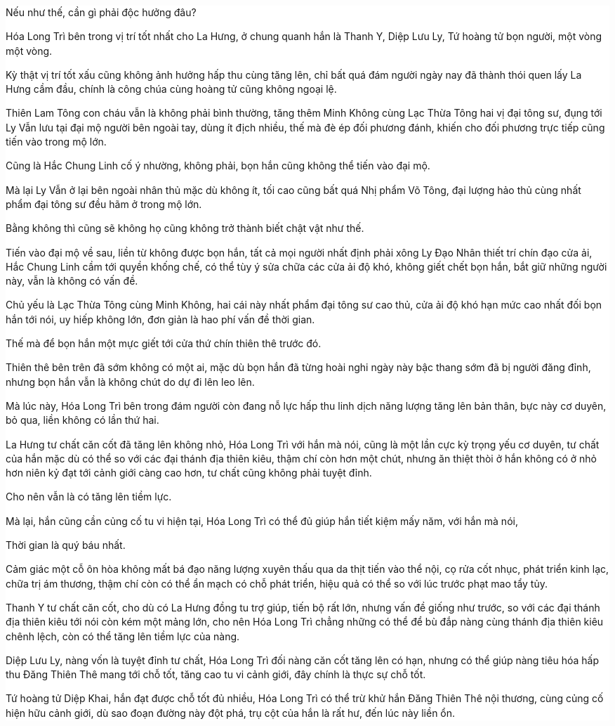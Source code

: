 Nếu như thế, cần gì phải độc hưởng đâu?

Hóa Long Trì bên trong vị trí tốt nhất cho La Hưng, ở chung quanh hắn là Thanh Y, Diệp Lưu Ly, Tứ hoàng tử bọn người, một vòng một vòng.

Kỳ thật vị trí tốt xấu cũng không ảnh hưởng hấp thu cùng tăng lên, chỉ bất quá đám người ngày nay đã thành thói quen lấy La Hưng cầm đầu, chính là công chúa cùng hoàng tử cũng không ngoại lệ.

Thiên Lam Tông con cháu vẫn là không phải bình thường, tăng thêm Minh Không cùng Lạc Thừa Tông hai vị đại tông sư, đụng tới Ly Vẫn lưu tại đại mộ người bên ngoài tay, dùng ít địch nhiều, thế mà đè ép đối phương đánh, khiến cho đối phương trực tiếp cũng tiến vào trong mộ lớn.

Cũng là Hắc Chung Linh cố ý nhường, không phải, bọn hắn cũng không thể tiến vào đại mộ.

Mà lại Ly Vẫn ở lại bên ngoài nhân thủ mặc dù không ít, tối cao cũng bất quá Nhị phẩm Võ Tông, đại lượng hảo thủ cùng nhất phẩm đại tông sư đều hãm ở trong mộ lớn.

Bằng không thì cũng sẽ không họ cũng không trở thành biết chật vật như thế.

Tiến vào đại mộ về sau, liền từ không được bọn hắn, tất cả mọi người nhất định phải xông Ly Đạo Nhân thiết trí chín đạo cửa ải, Hắc Chung Linh cầm tới quyền khống chế, có thể tùy ý sửa chữa các cửa ải độ khó, không giết chết bọn hắn, bắt giữ những người này, vẫn là không có vấn đề.

Chủ yếu là Lạc Thừa Tông cùng Minh Không, hai cái này nhất phẩm đại tông sư cao thủ, cửa ải độ khó hạn mức cao nhất đối bọn hắn tới nói, uy hiếp không lớn, đơn giản là hao phí vấn đề thời gian.

Thế mà để bọn hắn một mực giết tới cửa thứ chín thiên thê trước đó.

Thiên thê bên trên đã sớm không có một ai, mặc dù bọn hắn đã từng hoài nghi ngày này bậc thang sớm đã bị người đăng đỉnh, nhưng bọn hắn vẫn là không chút do dự đi lên leo lên.

Mà lúc này, Hóa Long Trì bên trong đám người còn đang nỗ lực hấp thu linh dịch năng lượng tăng lên bản thân, bực này cơ duyên, bỏ qua, liền không có lần thứ hai.

La Hưng tư chất căn cốt đã tăng lên không nhỏ, Hóa Long Trì với hắn mà nói, cũng là một lần cực kỳ trọng yếu cơ duyên, tư chất của hắn mặc dù có thể so với các đại thánh địa thiên kiêu, thậm chí còn hơn một chút, nhưng ăn thiệt thòi ở hắn không có ở nhỏ hơn niên kỷ đạt tới cảnh giới càng cao hơn, tư chất cũng không phải tuyệt đỉnh.

Cho nên vẫn là có tăng lên tiềm lực.

Mà lại, hắn cũng cần củng cố tu vi hiện tại, Hóa Long Trì có thể đủ giúp hắn tiết kiệm mấy năm, với hắn mà nói,

Thời gian là quý báu nhất.

Cảm giác một cỗ ôn hòa không mất bá đạo năng lượng xuyên thấu qua da thịt tiến vào thể nội, cọ rửa cốt nhục, phát triển kinh lạc, chữa trị ám thương, thậm chí còn có thể ẩn mạch có chỗ phát triển, hiệu quả có thể so với lúc trước phạt mao tẩy tủy.

Thanh Y tư chất căn cốt, cho dù có La Hưng đồng tu trợ giúp, tiến bộ rất lớn, nhưng vấn đề giống như trước, so với các đại thánh địa thiên kiêu tới nói còn kém một mảng lớn, cho nên Hóa Long Trì chẳng những có thể để bù đắp nàng cùng thánh địa thiên kiêu chênh lệch, còn có thể tăng lên tiềm lực của nàng.

Diệp Lưu Ly, nàng vốn là tuyệt đỉnh tư chất, Hóa Long Trì đối nàng căn cốt tăng lên có hạn, nhưng có thể giúp nàng tiêu hóa hấp thu Đăng Thiên Thê mang tới chỗ tốt, tăng cao tu vi cảnh giới, đây chính là thực sự chỗ tốt.

Tứ hoàng tử Diệp Khai, hắn đạt được chỗ tốt đủ nhiều, Hóa Long Trì có thể trừ khử hắn Đăng Thiên Thê nội thương, cùng củng cố hiện hữu cảnh giới, dù sao đoạn đường này đột phá, trụ cột của hắn là rất hư, đến lúc này liền ổn.
